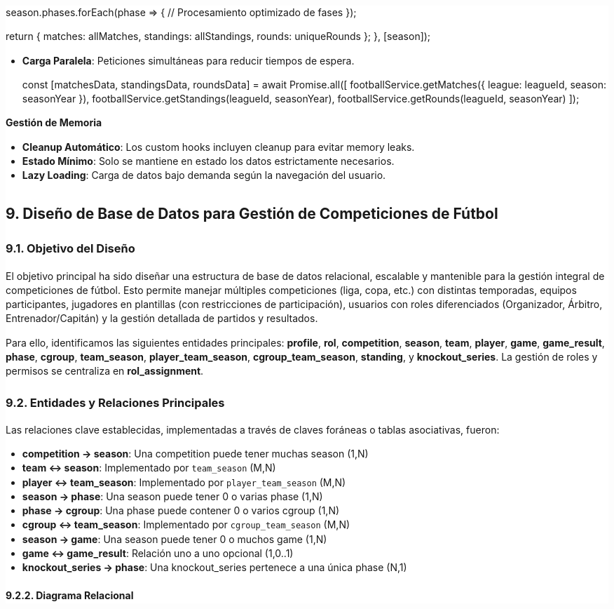   season.phases.forEach(phase => {
  // Procesamiento optimizado de fases
  });

  return { matches: allMatches, standings: allStandings, rounds: uniqueRounds };
  }, [season]);

- **Carga Paralela**: Peticiones simultáneas para reducir tiempos de espera.

  const [matchesData, standingsData, roundsData] = await Promise.all([
  footballService.getMatches({ league: leagueId, season: seasonYear }),
  footballService.getStandings(leagueId, seasonYear),
  footballService.getRounds(leagueId, seasonYear)
  ]);

**Gestión de Memoria**

- **Cleanup Automático**: Los custom hooks incluyen cleanup para evitar memory leaks.
- **Estado Mínimo**: Solo se mantiene en estado los datos estrictamente necesarios.
- **Lazy Loading**: Carga de datos bajo demanda según la navegación del usuario.

## 9. Diseño de Base de Datos para Gestión de Competiciones de Fútbol

### 9.1. Objetivo del Diseño

El objetivo principal ha sido diseñar una estructura de base de datos relacional, escalable y mantenible para la gestión integral de competiciones de fútbol. Esto permite manejar múltiples competiciones (liga, copa, etc.) con distintas temporadas, equipos participantes, jugadores en plantillas (con restricciones de participación), usuarios con roles diferenciados (Organizador, Árbitro, Entrenador/Capitán) y la gestión detallada de partidos y resultados.

Para ello, identificamos las siguientes entidades principales: **profile**, **rol**, **competition**, **season**, **team**, **player**, **game**, **game_result**, **phase**, **cgroup**, **team_season**, **player_team_season**, **cgroup_team_season**, **standing**, y **knockout_series**. La gestión de roles y permisos se centraliza en **rol_assignment**.

### 9.2. Entidades y Relaciones Principales

Las relaciones clave establecidas, implementadas a través de claves foráneas o tablas asociativas, fueron:

- **competition → season**: Una competition puede tener muchas season (1,N)
- **team ↔ season**: Implementado por `team_season` (M,N)
- **player ↔ team_season**: Implementado por `player_team_season` (M,N)
- **season → phase**: Una season puede tener 0 o varias phase (1,N)
- **phase → cgroup**: Una phase puede contener 0 o varios cgroup (1,N)
- **cgroup ↔ team_season**: Implementado por `cgroup_team_season` (M,N)
- **season → game**: Una season puede tener 0 o muchos game (1,N)
- **game ↔ game_result**: Relación uno a uno opcional (1,0..1)
- **knockout_series → phase**: Una knockout_series pertenece a una única phase (N,1)

#### 9.2.2. Diagrama Relacional
